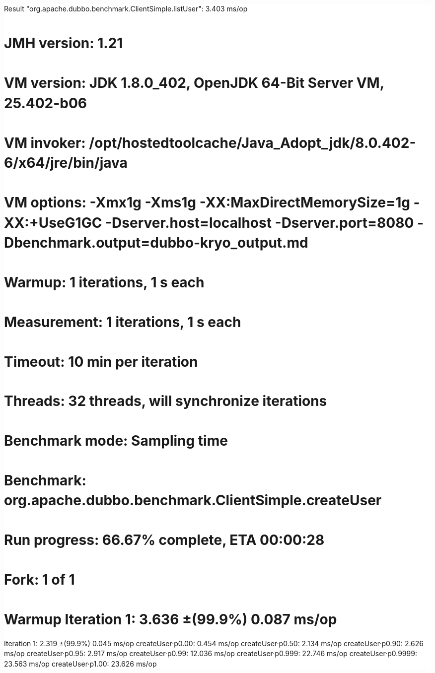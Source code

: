 
Result "org.apache.dubbo.benchmark.ClientSimple.listUser":
  3.403 ms/op


# JMH version: 1.21
# VM version: JDK 1.8.0_402, OpenJDK 64-Bit Server VM, 25.402-b06
# VM invoker: /opt/hostedtoolcache/Java_Adopt_jdk/8.0.402-6/x64/jre/bin/java
# VM options: -Xmx1g -Xms1g -XX:MaxDirectMemorySize=1g -XX:+UseG1GC -Dserver.host=localhost -Dserver.port=8080 -Dbenchmark.output=dubbo-kryo_output.md
# Warmup: 1 iterations, 1 s each
# Measurement: 1 iterations, 1 s each
# Timeout: 10 min per iteration
# Threads: 32 threads, will synchronize iterations
# Benchmark mode: Sampling time
# Benchmark: org.apache.dubbo.benchmark.ClientSimple.createUser

# Run progress: 66.67% complete, ETA 00:00:28
# Fork: 1 of 1
# Warmup Iteration   1: 3.636 ±(99.9%) 0.087 ms/op
Iteration   1: 2.319 ±(99.9%) 0.045 ms/op
                 createUser·p0.00:   0.454 ms/op
                 createUser·p0.50:   2.134 ms/op
                 createUser·p0.90:   2.626 ms/op
                 createUser·p0.95:   2.917 ms/op
                 createUser·p0.99:   12.036 ms/op
                 createUser·p0.999:  22.746 ms/op
                 createUser·p0.9999: 23.563 ms/op
                 createUser·p1.00:   23.626 ms/op
